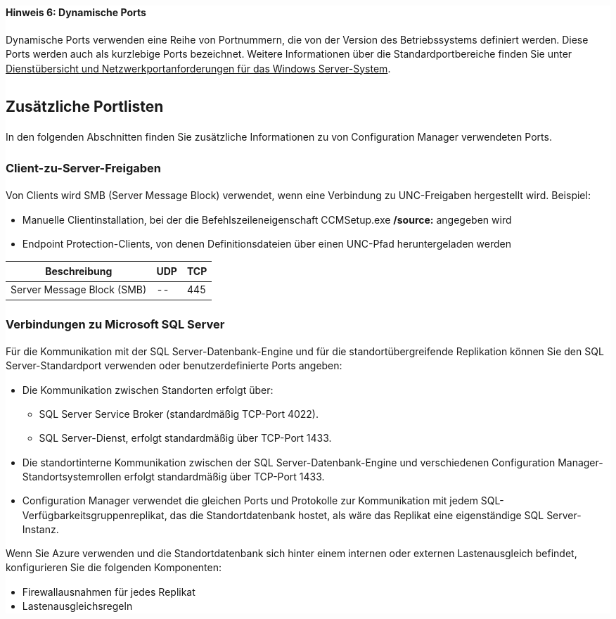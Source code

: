 #### <a name="note-6-dynamic-ports"></a><a name="bkmk_note6"></a> Hinweis 6: Dynamische Ports
Dynamische Ports verwenden eine Reihe von Portnummern, die von der Version des Betriebssystems definiert werden. Diese Ports werden auch als kurzlebige Ports bezeichnet. Weitere Informationen über die Standardportbereiche finden Sie unter [Dienstübersicht und Netzwerkportanforderungen für das Windows Server-System](https://support.microsoft.com/help/832017/service-overview-and-network-port-requirements-for-windows).  



##  <a name="additional-lists-of-ports"></a><a name="BKMK_AdditionalPorts"></a> Zusätzliche Portlisten  

 In den folgenden Abschnitten finden Sie zusätzliche Informationen zu von Configuration Manager verwendeten Ports.  

###  <a name="client-to-server-shares"></a><a name="BKMK_ClientShares"></a> Client-zu-Server-Freigaben  

 Von Clients wird SMB (Server Message Block) verwendet, wenn eine Verbindung zu UNC-Freigaben hergestellt wird. Beispiel:  

- Manuelle Clientinstallation, bei der die Befehlszeileneigenschaft CCMSetup.exe **/source:** angegeben wird  

- Endpoint Protection-Clients, von denen Definitionsdateien über einen UNC-Pfad heruntergeladen werden

|Beschreibung|UDP|TCP|  
|-----------------|---------|---------|  
|Server Message Block (SMB)|--|445|  


###  <a name="connections-to-microsoft-sql-server"></a><a name="BKMK_SQLPorts"></a> Verbindungen zu Microsoft SQL Server  

 Für die Kommunikation mit der SQL Server-Datenbank-Engine und für die standortübergreifende Replikation können Sie den SQL Server-Standardport verwenden oder benutzerdefinierte Ports angeben:  

- Die Kommunikation zwischen Standorten erfolgt über:  

  - SQL Server Service Broker (standardmäßig TCP-Port 4022).  

  - SQL Server-Dienst, erfolgt standardmäßig über TCP-Port 1433.  

- Die standortinterne Kommunikation zwischen der SQL Server-Datenbank-Engine und verschiedenen Configuration Manager-Standortsystemrollen erfolgt standardmäßig über TCP-Port 1433.  

- Configuration Manager verwendet die gleichen Ports und Protokolle zur Kommunikation mit jedem SQL-Verfügbarkeitsgruppenreplikat, das die Standortdatenbank hostet, als wäre das Replikat eine eigenständige SQL Server-Instanz.

Wenn Sie Azure verwenden und die Standortdatenbank sich hinter einem internen oder externen Lastenausgleich befindet, konfigurieren Sie die folgenden Komponenten:
- Firewallausnahmen für jedes Replikat
- Lastenausgleichsregeln 
